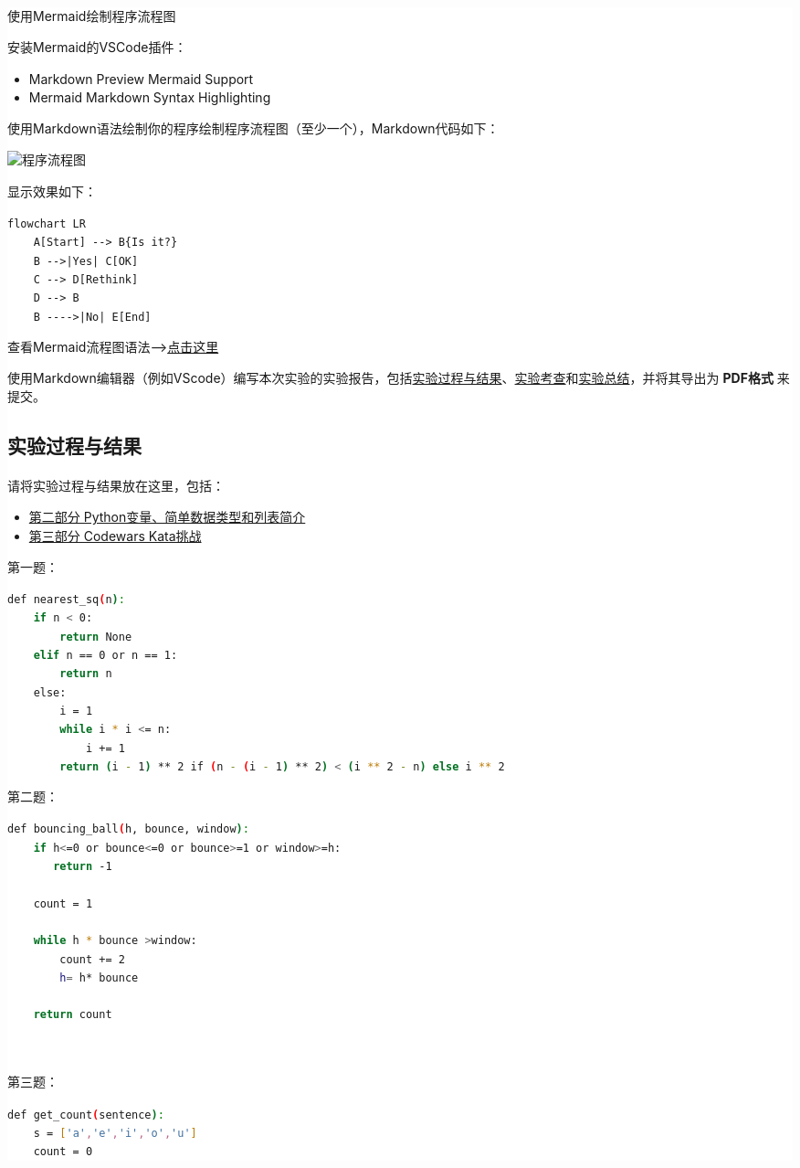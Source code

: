 使用Mermaid绘制程序流程图

安装Mermaid的VSCode插件：

- Markdown Preview Mermaid Support
- Mermaid Markdown Syntax Highlighting

使用Markdown语法绘制你的程序绘制程序流程图（至少一个），Markdown代码如下：

![程序流程图](/Experiments/img/2023-08-05-22-00-00.png)

显示效果如下：

```mermaid
flowchart LR
    A[Start] --> B{Is it?}
    B -->|Yes| C[OK]
    C --> D[Rethink]
    D --> B
    B ---->|No| E[End]
```

查看Mermaid流程图语法-->[点击这里](https://mermaid.js.org/syntax/flowchart.html)

使用Markdown编辑器（例如VScode）编写本次实验的实验报告，包括[实验过程与结果](#实验过程与结果)、[实验考查](#实验考查)和[实验总结](#实验总结)，并将其导出为 **PDF格式** 来提交。

## 实验过程与结果

请将实验过程与结果放在这里，包括：

- [第二部分 Python变量、简单数据类型和列表简介](#第二部分)
- [第三部分 Codewars Kata挑战](#第三部分)


第一题：

```bash
def nearest_sq(n):
    if n < 0:
        return None
    elif n == 0 or n == 1:
        return n
    else:
        i = 1
        while i * i <= n:
            i += 1
        return (i - 1) ** 2 if (n - (i - 1) ** 2) < (i ** 2 - n) else i ** 2
```
第二题：
```bash
def bouncing_ball(h, bounce, window):
    if h<=0 or bounce<=0 or bounce>=1 or window>=h:
       return -1

    count = 1
    
    while h * bounce >window:
        count += 2
        h= h* bounce
        
    return count  

  
```
第三题：
```bash
def get_count(sentence):
    s = ['a','e','i','o','u']
    count = 0
```